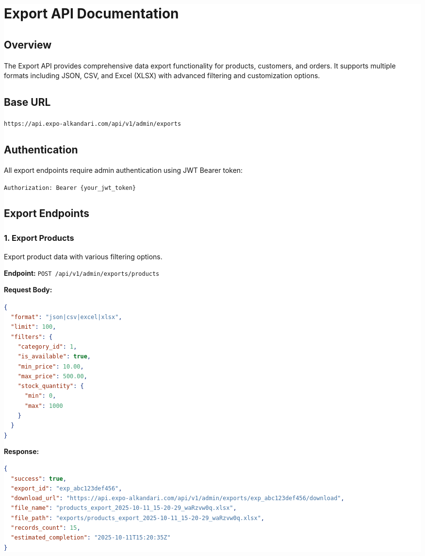# Export API Documentation

## Overview
The Export API provides comprehensive data export functionality for products, customers, and orders. It supports multiple formats including JSON, CSV, and Excel (XLSX) with advanced filtering and customization options.

## Base URL
```
https://api.expo-alkandari.com/api/v1/admin/exports
```

## Authentication
All export endpoints require admin authentication using JWT Bearer token:
```
Authorization: Bearer {your_jwt_token}
```

## Export Endpoints

### 1. Export Products
Export product data with various filtering options.

**Endpoint:** `POST /api/v1/admin/exports/products`

**Request Body:**
```json
{
  "format": "json|csv|excel|xlsx",
  "limit": 100,
  "filters": {
    "category_id": 1,
    "is_available": true,
    "min_price": 10.00,
    "max_price": 500.00,
    "stock_quantity": {
      "min": 0,
      "max": 1000
    }
  }
}
```

**Response:**
```json
{
  "success": true,
  "export_id": "exp_abc123def456",
  "download_url": "https://api.expo-alkandari.com/api/v1/admin/exports/exp_abc123def456/download",
  "file_name": "products_export_2025-10-11_15-20-29_waRzvw0q.xlsx",
  "file_path": "exports/products_export_2025-10-11_15-20-29_waRzvw0q.xlsx",
  "records_count": 15,
  "estimated_completion": "2025-10-11T15:20:35Z"
}
```
